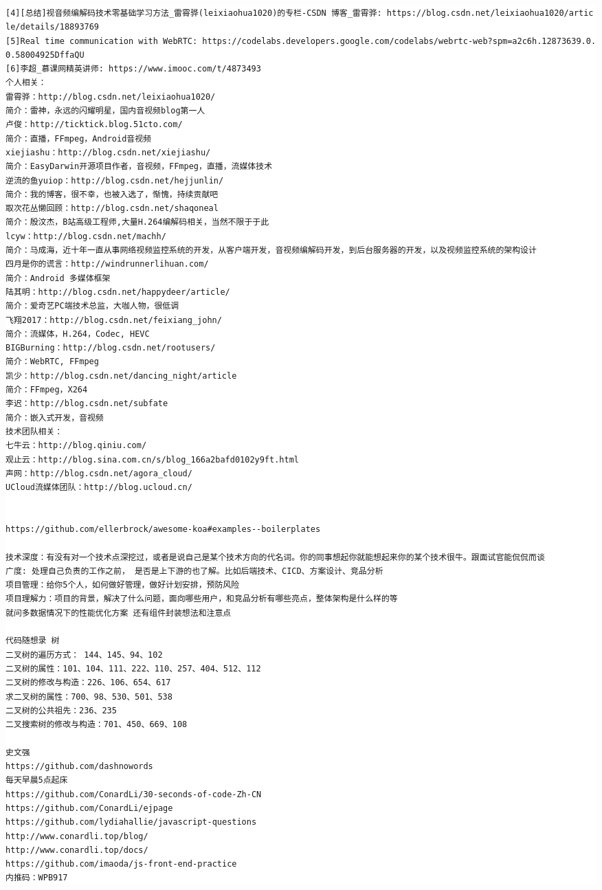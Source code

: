 ```
[4][总结]视音频编解码技术零基础学习方法_雷霄骅(leixiaohua1020)的专栏-CSDN 博客_雷霄骅: https://blog.csdn.net/leixiaohua1020/article/details/18893769
[5]Real time communication with WebRTC: https://codelabs.developers.google.com/codelabs/webrtc-web?spm=a2c6h.12873639.0.0.58004925DffaQU
[6]李超_慕课网精英讲师: https://www.imooc.com/t/4873493
个人相关：
雷霄骅：http://blog.csdn.net/leixiaohua1020/
简介：雷神，永远的闪耀明星，国内音视频blog第一人
卢俊：http://ticktick.blog.51cto.com/
简介：直播，FFmpeg，Android音视频
xiejiashu：http://blog.csdn.net/xiejiashu/
简介：EasyDarwin开源项目作者，音视频，FFmpeg，直播，流媒体技术
逆流的鱼yuiop：http://blog.csdn.net/hejjunlin/
简介：我的博客，很不幸，也被入选了，惭愧，持续贡献吧
取次花丛懒回顾：http://blog.csdn.net/shaqoneal
简介：殷汶杰，B站高级工程师,大量H.264编解码相关，当然不限于于此
lcyw：http://blog.csdn.net/machh/
简介：马成海，近十年一直从事网络视频监控系统的开发，从客户端开发，音视频编解码开发，到后台服务器的开发，以及视频监控系统的架构设计
四月是你的谎言：http://windrunnerlihuan.com/
简介：Android 多媒体框架
陆其明：http://blog.csdn.net/happydeer/article/
简介：爱奇艺PC端技术总监，大咖人物，很低调
飞翔2017：http://blog.csdn.net/feixiang_john/
简介：流媒体，H.264，Codec, HEVC
BIGBurning：http://blog.csdn.net/rootusers/
简介：WebRTC, FFmpeg
凯少：http://blog.csdn.net/dancing_night/article
简介：FFmpeg，X264
李迟：http://blog.csdn.net/subfate
简介：嵌入式开发，音视频
技术团队相关：
七牛云：http://blog.qiniu.com/
观止云：http://blog.sina.com.cn/s/blog_166a2bafd0102y9ft.html
声网：http://blog.csdn.net/agora_cloud/
UCloud流媒体团队：http://blog.ucloud.cn/


https://github.com/ellerbrock/awesome-koa#examples--boilerplates

技术深度：有没有对一个技术点深挖过，或者是说自己是某个技术方向的代名词。你的同事想起你就能想起来你的某个技术很牛。跟面试官能侃侃而谈
广度: 处理自己负责的工作之前， 是否是上下游的也了解。比如后端技术、CICD、方案设计、竞品分析
项目管理：给你5个人，如何做好管理，做好计划安排，预防风险
项目理解力：项目的背景，解决了什么问题，面向哪些用户，和竞品分析有哪些亮点，整体架构是什么样的等
就问多数据情况下的性能优化方案 还有组件封装想法和注意点

代码随想录 树
二叉树的遍历方式： 144、145、94、102
二叉树的属性：101、104、111、222、110、257、404、512、112
二叉树的修改与构造：226、106、654、617
求二叉树的属性：700、98、530、501、538
二叉树的公共祖先：236、235
二叉搜索树的修改与构造：701、450、669、108

史文强
https://github.com/dashnowords
每天早晨5点起床
https://github.com/ConardLi/30-seconds-of-code-Zh-CN
https://github.com/ConardLi/ejpage
https://github.com/lydiahallie/javascript-questions
http://www.conardli.top/blog/
http://www.conardli.top/docs/
https://github.com/imaoda/js-front-end-practice
内推码：WPB917
```